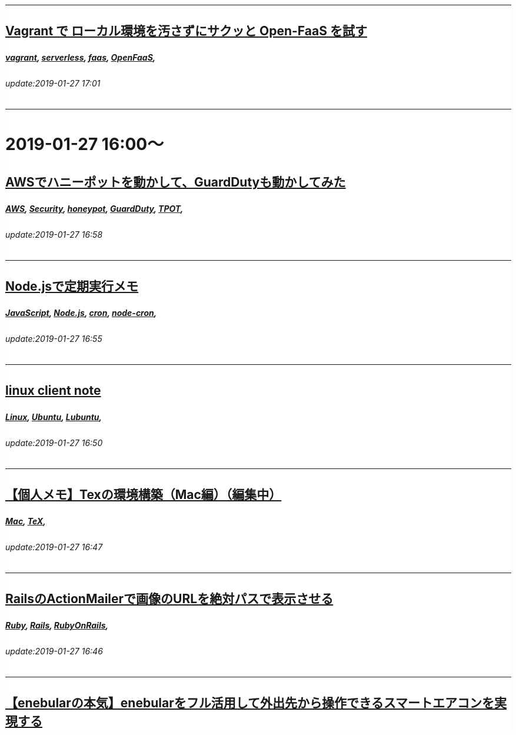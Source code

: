 
---
## [Vagrant で ローカル環境を汚さずにサクッと Open-FaaS を試す](https://qiita.com/ryskiwt/items/908e247942571c2af4ca)
##### [vagrant](https://qiita.com/tags/vagrant), [serverless](https://qiita.com/tags/serverless), [faas](https://qiita.com/tags/faas), [OpenFaaS](https://qiita.com/tags/OpenFaaS), 
###### update:2019-01-27 17:01
---




# 2019-01-27 16:00～
## [AWSでハニーポットを動かして、GuardDutyも動かしてみた](https://qiita.com/yifey/items/84b0b29b3ba9fff2fc63)
##### [AWS](https://qiita.com/tags/AWS), [Security](https://qiita.com/tags/Security), [honeypot](https://qiita.com/tags/honeypot), [GuardDuty](https://qiita.com/tags/GuardDuty), [TPOT](https://qiita.com/tags/TPOT), 
###### update:2019-01-27 16:58
---
## [Node.jsで定期実行メモ](https://qiita.com/n0bisuke/items/66abf6ca1c12f495aa04)
##### [JavaScript](https://qiita.com/tags/JavaScript), [Node.js](https://qiita.com/tags/Node.js), [cron](https://qiita.com/tags/cron), [node-cron](https://qiita.com/tags/node-cron), 
###### update:2019-01-27 16:55
---
## [linux client note](https://qiita.com/h-imaoka/items/8bd030708d5b4a18cad1)
##### [Linux](https://qiita.com/tags/Linux), [Ubuntu](https://qiita.com/tags/Ubuntu), [Lubuntu](https://qiita.com/tags/Lubuntu), 
###### update:2019-01-27 16:50
---
## [【個人メモ】Texの環境構築（Mac編）（編集中）](https://qiita.com/19503/items/811dbdd2fc995ae76ee2)
##### [Mac](https://qiita.com/tags/Mac), [TeX](https://qiita.com/tags/TeX), 
###### update:2019-01-27 16:47
---
## [RailsのActionMailerで画像のURLを絶対パスで表示させる](https://qiita.com/rikuya11s/items/2e882f820463bf156d35)
##### [Ruby](https://qiita.com/tags/Ruby), [Rails](https://qiita.com/tags/Rails), [RubyOnRails](https://qiita.com/tags/RubyOnRails), 
###### update:2019-01-27 16:46
---
## [【enebularの本気】enebularをフル活用して外出先から操作できるスマートエアコンを実現する](https://qiita.com/TakedaHiromasa/items/a12368e127d753424dbb)
